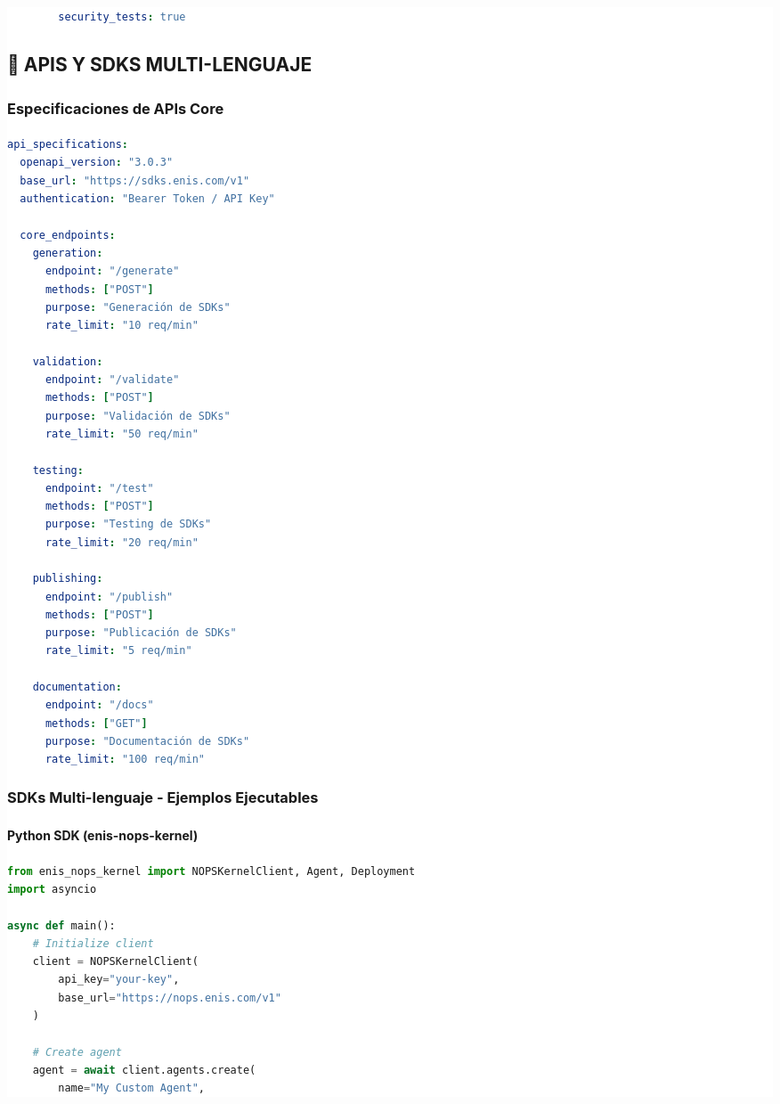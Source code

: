 ```yaml
        security_tests: true
```

## 🔧 APIS Y SDKS MULTI-LENGUAJE

### Especificaciones de APIs Core

```yaml
api_specifications:
  openapi_version: "3.0.3"
  base_url: "https://sdks.enis.com/v1"
  authentication: "Bearer Token / API Key"
  
  core_endpoints:
    generation:
      endpoint: "/generate"
      methods: ["POST"]
      purpose: "Generación de SDKs"
      rate_limit: "10 req/min"
      
    validation:
      endpoint: "/validate"
      methods: ["POST"]
      purpose: "Validación de SDKs"
      rate_limit: "50 req/min"
      
    testing:
      endpoint: "/test"
      methods: ["POST"]
      purpose: "Testing de SDKs"
      rate_limit: "20 req/min"
      
    publishing:
      endpoint: "/publish"
      methods: ["POST"]
      purpose: "Publicación de SDKs"
      rate_limit: "5 req/min"
      
    documentation:
      endpoint: "/docs"
      methods: ["GET"]
      purpose: "Documentación de SDKs"
      rate_limit: "100 req/min"
```

### SDKs Multi-lenguaje - Ejemplos Ejecutables

#### Python SDK (enis-nops-kernel)

```python
from enis_nops_kernel import NOPSKernelClient, Agent, Deployment
import asyncio

async def main():
    # Initialize client
    client = NOPSKernelClient(
        api_key="your-key",
        base_url="https://nops.enis.com/v1"
    )
    
    # Create agent
    agent = await client.agents.create(
        name="My Custom Agent",
```